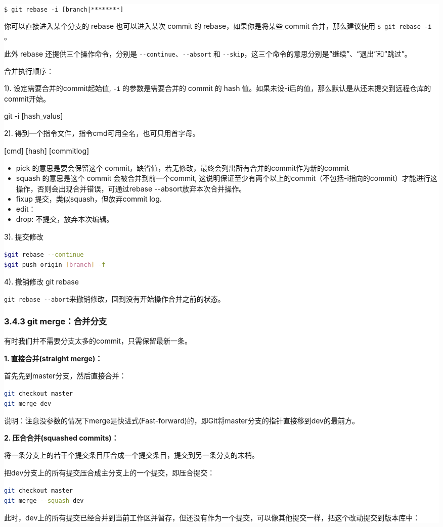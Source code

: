`$ git rebase -i [branch|********]`

你可以直接进入某个分支的 rebase 也可以进入某次 commit 的 rebase，如果你是将某些 commit 合并，那么建议使用 `$ git rebase -i `。

此外 rebase 还提供三个操作命令，分别是 `--continue`、`--absort` 和 `--skip`，这三个命令的意思分别是“继续”、“退出”和“跳过”。

合并执行顺序：

1). 设定需要合并的commit起始值, `-i` 的参数是需要合并的 commit 的 hash 值。如果未设-i后的值，那么默认是从还未提交到远程仓库的commit开始。

git -i [hash_valus]

2). 得到一个指令文件，指令cmd可用全名，也可只用首字母。

[cmd] [hash] [commitlog]

* pick 的意思是要会保留这个 commit，缺省值，若无修改，最终会列出所有合并的commit作为新的commit
* squash 的意思是这个 commit 会被合并到前一个commit, 这说明保证至少有两个以上的commit（不包括-i指向的commit）才能进行这操作，否则会出现合并错误，可通过rebase --absort放弃本次合并操作。
* fixup 提交，类似squash，但放弃commit log.
* edit：
* drop: 不提交，放弃本次编辑。

3). 提交修改

```sh
$git rebase --continue
$git push origin [branch] -f
```

4). 撤销修改 git rebase

`git rebase --abort`来撤销修改，回到没有开始操作合并之前的状态。

### 3.4.3 git merge：合并分支

有时我们并不需要分支太多的commit，只需保留最新一条。

**1. 直接合并(straight merge)：**

首先先到master分支，然后直接合并：

```sh
git checkout master
git merge dev
```

 说明：注意没参数的情况下merge是快进式(Fast-forward)的，即Git将master分支的指针直接移到dev的最前方。

**2. 压合合并(squashed commits)：**

将一条分支上的若干个提交条目压合成一个提交条目，提交到另一条分支的末梢。

把dev分支上的所有提交压合成主分支上的一个提交，即压合提交：

```sh
git checkout master
git merge --squash dev
```

此时，dev上的所有提交已经合并到当前工作区并暂存，但还没有作为一个提交，可以像其他提交一样，把这个改动提交到版本库中：
